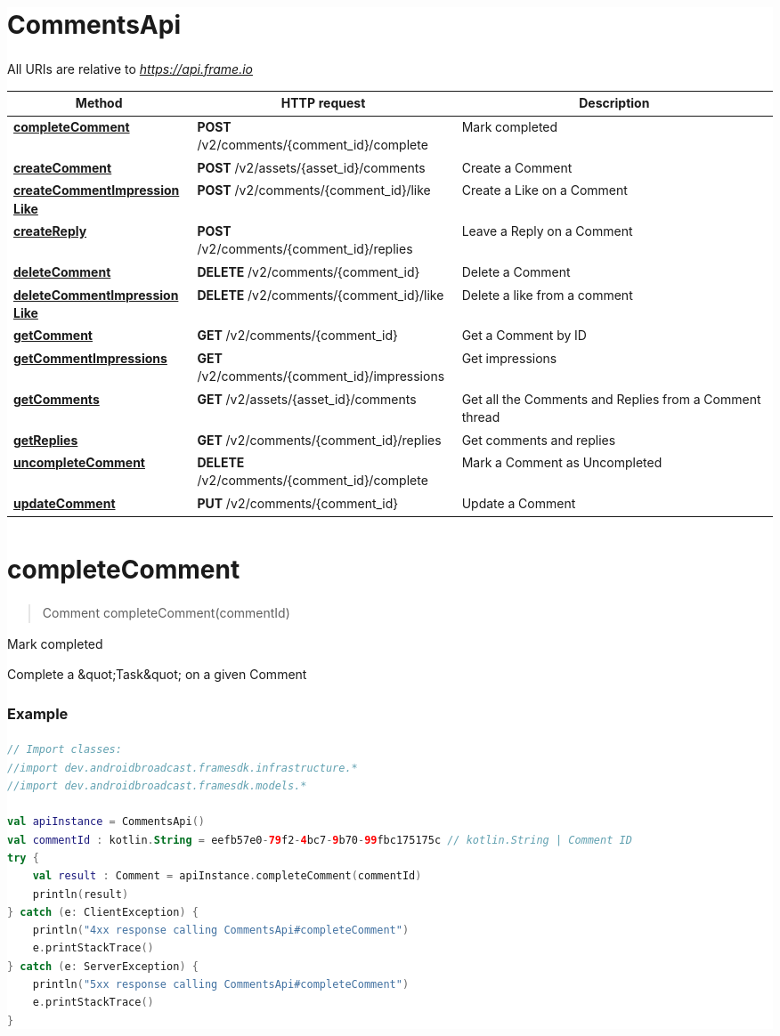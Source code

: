# CommentsApi

All URIs are relative to *https://api.frame.io*

| Method | HTTP request | Description |
| ------------- | ------------- | ------------- |
| [**completeComment**](CommentsApi.md#completeComment) | **POST** /v2/comments/{comment_id}/complete | Mark completed |
| [**createComment**](CommentsApi.md#createComment) | **POST** /v2/assets/{asset_id}/comments | Create a Comment |
| [**createCommentImpressionLike**](CommentsApi.md#createCommentImpressionLike) | **POST** /v2/comments/{comment_id}/like | Create a Like on a Comment |
| [**createReply**](CommentsApi.md#createReply) | **POST** /v2/comments/{comment_id}/replies | Leave a Reply on a Comment |
| [**deleteComment**](CommentsApi.md#deleteComment) | **DELETE** /v2/comments/{comment_id} | Delete a Comment |
| [**deleteCommentImpressionLike**](CommentsApi.md#deleteCommentImpressionLike) | **DELETE** /v2/comments/{comment_id}/like | Delete a like from a comment |
| [**getComment**](CommentsApi.md#getComment) | **GET** /v2/comments/{comment_id} | Get a Comment by ID |
| [**getCommentImpressions**](CommentsApi.md#getCommentImpressions) | **GET** /v2/comments/{comment_id}/impressions | Get impressions |
| [**getComments**](CommentsApi.md#getComments) | **GET** /v2/assets/{asset_id}/comments | Get all the Comments and Replies from  a Comment thread |
| [**getReplies**](CommentsApi.md#getReplies) | **GET** /v2/comments/{comment_id}/replies | Get comments and replies |
| [**uncompleteComment**](CommentsApi.md#uncompleteComment) | **DELETE** /v2/comments/{comment_id}/complete | Mark a Comment as Uncompleted |
| [**updateComment**](CommentsApi.md#updateComment) | **PUT** /v2/comments/{comment_id} | Update a Comment |


<a id="completeComment"></a>
# **completeComment**
> Comment completeComment(commentId)

Mark completed

Complete a \&quot;Task\&quot; on a given Comment

### Example
```kotlin
// Import classes:
//import dev.androidbroadcast.framesdk.infrastructure.*
//import dev.androidbroadcast.framesdk.models.*

val apiInstance = CommentsApi()
val commentId : kotlin.String = eefb57e0-79f2-4bc7-9b70-99fbc175175c // kotlin.String | Comment ID
try {
    val result : Comment = apiInstance.completeComment(commentId)
    println(result)
} catch (e: ClientException) {
    println("4xx response calling CommentsApi#completeComment")
    e.printStackTrace()
} catch (e: ServerException) {
    println("5xx response calling CommentsApi#completeComment")
    e.printStackTrace()
}
```
